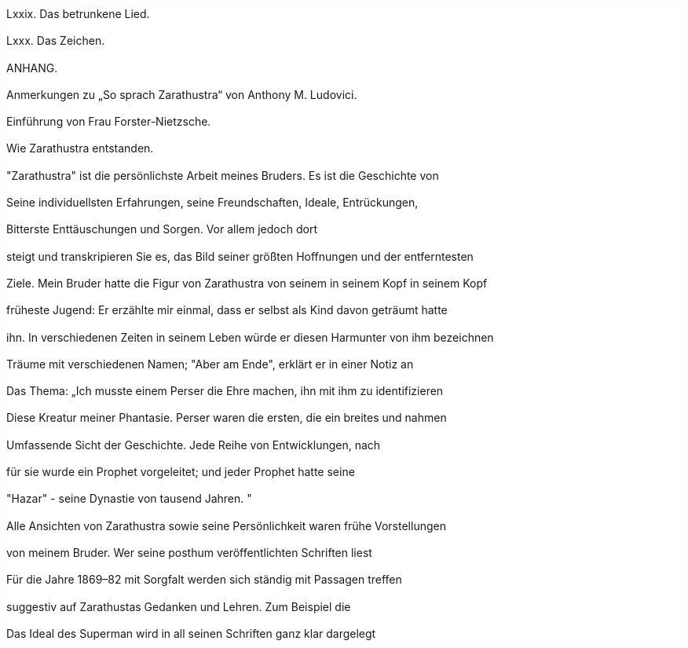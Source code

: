 

Lxxix.  Das betrunkene Lied.



Lxxx.  Das Zeichen.





ANHANG.



Anmerkungen zu „So sprach Zarathustra“ von Anthony M. Ludovici.









Einführung von Frau Forster-Nietzsche.



Wie Zarathustra entstanden.





"Zarathustra" ist die persönlichste Arbeit meines Bruders. Es ist die Geschichte von

Seine individuellsten Erfahrungen, seine Freundschaften, Ideale, Entrückungen,

Bitterste Enttäuschungen und Sorgen. Vor allem jedoch dort

steigt und transkripieren Sie es, das Bild seiner größten Hoffnungen und der entferntesten

Ziele. Mein Bruder hatte die Figur von Zarathustra von seinem in seinem Kopf in seinem Kopf

früheste Jugend: Er erzählte mir einmal, dass er selbst als Kind davon geträumt hatte

ihn. In verschiedenen Zeiten in seinem Leben würde er diesen Harmunter von ihm bezeichnen

Träume mit verschiedenen Namen; "Aber am Ende", erklärt er in einer Notiz an

Das Thema: „Ich musste einem Perser die Ehre machen, ihn mit ihm zu identifizieren

Diese Kreatur meiner Phantasie. Perser waren die ersten, die ein breites und nahmen

Umfassende Sicht der Geschichte. Jede Reihe von Entwicklungen, nach

für sie wurde ein Prophet vorgeleitet; und jeder Prophet hatte seine

"Hazar" - seine Dynastie von tausend Jahren. "



Alle Ansichten von Zarathustra sowie seine Persönlichkeit waren frühe Vorstellungen

von meinem Bruder. Wer seine posthum veröffentlichten Schriften liest

Für die Jahre 1869–82 mit Sorgfalt werden sich ständig mit Passagen treffen

suggestiv auf Zarathustas Gedanken und Lehren. Zum Beispiel die

Das Ideal des Superman wird in all seinen Schriften ganz klar dargelegt
